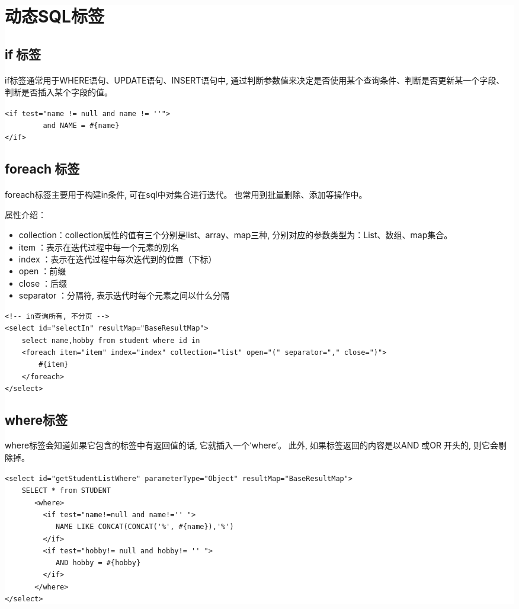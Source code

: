 # 动态SQL标签

## if 标签
   
if标签通常用于WHERE语句、UPDATE语句、INSERT语句中, 
通过判断参数值来决定是否使用某个查询条件、判断是否更新某一个字段、
判断是否插入某个字段的值。

```
<if test="name != null and name != ''">
         and NAME = #{name}
</if>
```

## foreach 标签

foreach标签主要用于构建in条件, 可在sql中对集合进行迭代。
也常用到批量删除、添加等操作中。

属性介绍：

- collection：collection属性的值有三个分别是list、array、map三种, 分别对应的参数类型为：List、数组、map集合。
- item ：表示在迭代过程中每一个元素的别名
- index ：表示在迭代过程中每次迭代到的位置（下标）
- open ：前缀
- close ：后缀
- separator ：分隔符, 表示迭代时每个元素之间以什么分隔

```
<!-- in查询所有, 不分页 -->
<select id="selectIn" resultMap="BaseResultMap">
    select name,hobby from student where id in
    <foreach item="item" index="index" collection="list" open="(" separator="," close=")">
        #{item}
    </foreach>
</select>
```

## where标签

where标签会知道如果它包含的标签中有返回值的话, 它就插入一个‘where’。
此外, 如果标签返回的内容是以AND 或OR 开头的, 则它会剔除掉。

```
<select id="getStudentListWhere" parameterType="Object" resultMap="BaseResultMap">     
    SELECT * from STUDENT      
       <where>   
         <if test="name!=null and name!='' ">     
            NAME LIKE CONCAT(CONCAT('%', #{name}),'%')      
         </if>     
         <if test="hobby!= null and hobby!= '' ">     
            AND hobby = #{hobby}      
         </if>  
       </where>        
</select>    
```
